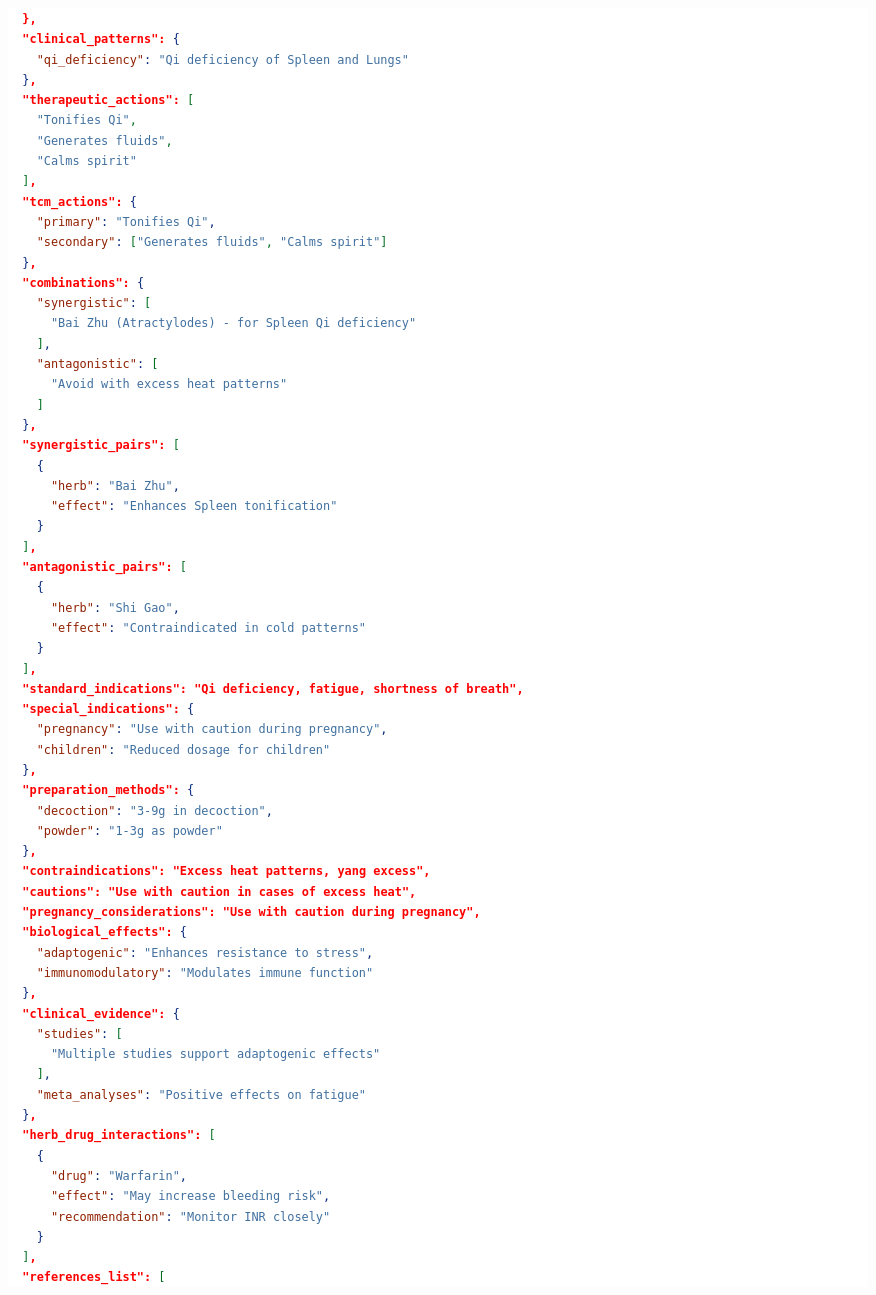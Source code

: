 ```json
  },
  "clinical_patterns": {
    "qi_deficiency": "Qi deficiency of Spleen and Lungs"
  },
  "therapeutic_actions": [
    "Tonifies Qi",
    "Generates fluids",
    "Calms spirit"
  ],
  "tcm_actions": {
    "primary": "Tonifies Qi",
    "secondary": ["Generates fluids", "Calms spirit"]
  },
  "combinations": {
    "synergistic": [
      "Bai Zhu (Atractylodes) - for Spleen Qi deficiency"
    ],
    "antagonistic": [
      "Avoid with excess heat patterns"
    ]
  },
  "synergistic_pairs": [
    {
      "herb": "Bai Zhu",
      "effect": "Enhances Spleen tonification"
    }
  ],
  "antagonistic_pairs": [
    {
      "herb": "Shi Gao",
      "effect": "Contraindicated in cold patterns"
    }
  ],
  "standard_indications": "Qi deficiency, fatigue, shortness of breath",
  "special_indications": {
    "pregnancy": "Use with caution during pregnancy",
    "children": "Reduced dosage for children"
  },
  "preparation_methods": {
    "decoction": "3-9g in decoction",
    "powder": "1-3g as powder"
  },
  "contraindications": "Excess heat patterns, yang excess",
  "cautions": "Use with caution in cases of excess heat",
  "pregnancy_considerations": "Use with caution during pregnancy",
  "biological_effects": {
    "adaptogenic": "Enhances resistance to stress",
    "immunomodulatory": "Modulates immune function"
  },
  "clinical_evidence": {
    "studies": [
      "Multiple studies support adaptogenic effects"
    ],
    "meta_analyses": "Positive effects on fatigue"
  },
  "herb_drug_interactions": [
    {
      "drug": "Warfarin",
      "effect": "May increase bleeding risk",
      "recommendation": "Monitor INR closely"
    }
  ],
  "references_list": [
```